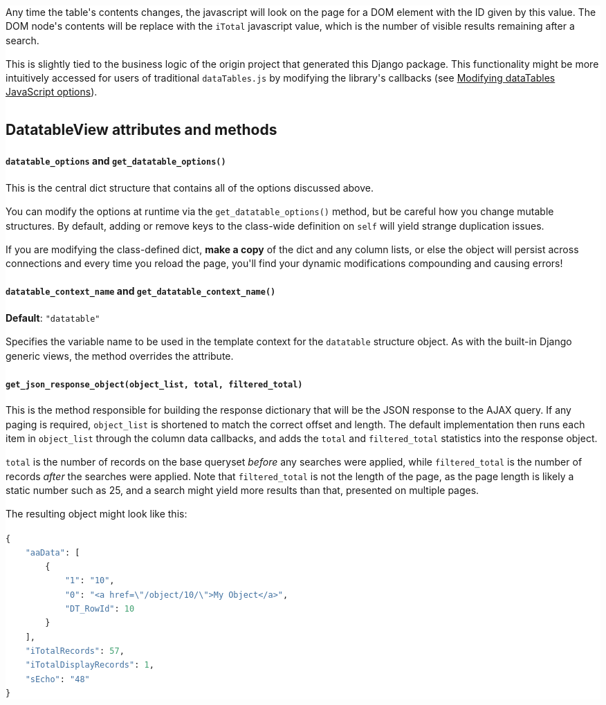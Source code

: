 Any time the table's contents changes, the javascript will look on the page for a DOM element with the ID given by this value.  The DOM node's contents will be replace with the `iTotal` javascript value, which is the number of visible results remaining after a search.

This is slightly tied to the business logic of the origin project that generated this Django package.  This functionality might be more intuitively accessed for users of traditional `dataTables.js` by modifying the library's callbacks (see [Modifying dataTables JavaScript options](#modifying-datatables-javascript-options)).

## DatatableView attributes and methods
#### ``datatable_options`` and ``get_datatable_options()``
This is the central dict structure that contains all of the options discussed above.

You can modify the options at runtime via the ``get_datatable_options()`` method, but be careful how you change mutable structures.  By default, adding or remove keys to the class-wide definition on ``self`` will yield strange duplication issues.

If you are modifying the class-defined dict, **make a copy** of the dict and any column lists, or else the object will persist across connections and every time you reload the page, you'll find your dynamic modifications compounding and causing errors!

#### ``datatable_context_name`` and ``get_datatable_context_name()``
**Default**: ``"datatable"``

Specifies the variable name to be used in the template context for the ``datatable`` structure object.  As with the built-in Django generic views, the method overrides the attribute.

#### ``get_json_response_object(object_list, total, filtered_total)``
This is the method responsible for building the response dictionary that will be the JSON response to the AJAX query.  If any paging is required, ``object_list`` is shortened to match the correct offset and length.  The default implementation then runs each item in ``object_list`` through the column data callbacks, and adds the ``total`` and ``filtered_total`` statistics into the response object.

``total`` is the number of records on the base queryset _before_ any searches were applied, while ``filtered_total`` is the number of records _after_ the searches were applied.  Note that ``filtered_total`` is not the length of the page, as the page length is likely a static number such as 25, and a search might yield more results than that, presented on multiple pages.

The resulting object might look like this:

```python
{
    "aaData": [
        {
            "1": "10",
            "0": "<a href=\"/object/10/\">My Object</a>",
            "DT_RowId": 10
        }
    ],
    "iTotalRecords": 57,
    "iTotalDisplayRecords": 1,
    "sEcho": "48"
}
```
